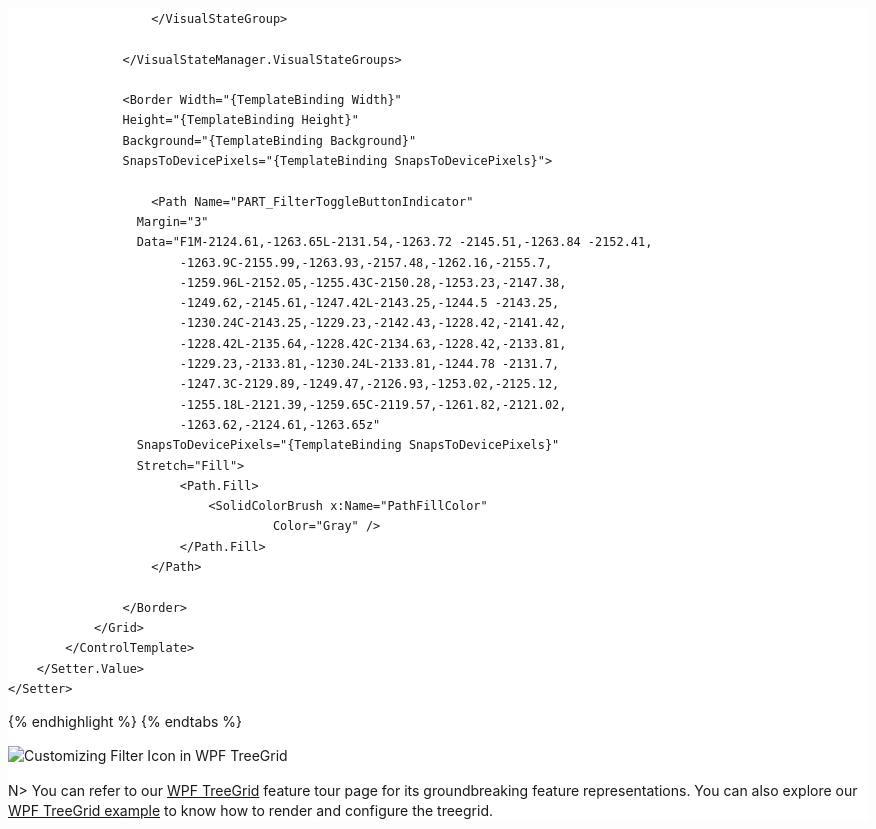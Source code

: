                         </VisualStateGroup>

                    </VisualStateManager.VisualStateGroups>

                    <Border Width="{TemplateBinding Width}"
                    Height="{TemplateBinding Height}"
                    Background="{TemplateBinding Background}"
                    SnapsToDevicePixels="{TemplateBinding SnapsToDevicePixels}">

                        <Path Name="PART_FilterToggleButtonIndicator"
                      Margin="3"
                      Data="F1M-2124.61,-1263.65L-2131.54,-1263.72 -2145.51,-1263.84 -2152.41,
                            -1263.9C-2155.99,-1263.93,-2157.48,-1262.16,-2155.7,
                            -1259.96L-2152.05,-1255.43C-2150.28,-1253.23,-2147.38,
                            -1249.62,-2145.61,-1247.42L-2143.25,-1244.5 -2143.25,
                            -1230.24C-2143.25,-1229.23,-2142.43,-1228.42,-2141.42,
                            -1228.42L-2135.64,-1228.42C-2134.63,-1228.42,-2133.81,
                            -1229.23,-2133.81,-1230.24L-2133.81,-1244.78 -2131.7,
                            -1247.3C-2129.89,-1249.47,-2126.93,-1253.02,-2125.12,
                            -1255.18L-2121.39,-1259.65C-2119.57,-1261.82,-2121.02,
                            -1263.62,-2124.61,-1263.65z"
                      SnapsToDevicePixels="{TemplateBinding SnapsToDevicePixels}"
                      Stretch="Fill">
                            <Path.Fill>
                                <SolidColorBrush x:Name="PathFillColor" 
                                         Color="Gray" />
                            </Path.Fill>
                        </Path>

                    </Border>
                </Grid>
            </ControlTemplate>
        </Setter.Value>
    </Setter>
</Style>

{% endhighlight %}
{% endtabs %}

![Customizing Filter Icon in WPF TreeGrid](Filtering_images/wpf-treegrid-filter-icon.png)


N> You can refer to our [WPF TreeGrid](https://www.syncfusion.com/wpf-controls/treegrid) feature tour page for its groundbreaking feature representations. You can also explore our [WPF TreeGrid example](https://github.com/syncfusion/wpf-demos) to know how to render and configure the treegrid.